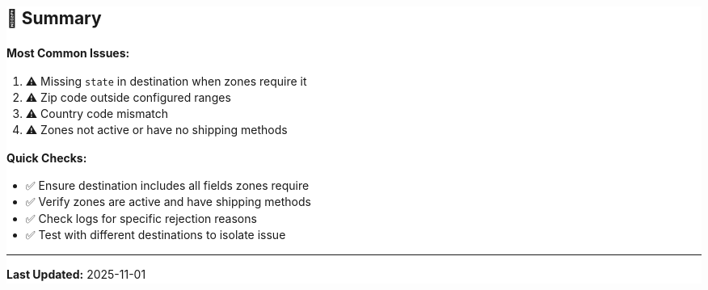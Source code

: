 ## 🎯 Summary

**Most Common Issues:**

1. ⚠️ Missing `state` in destination when zones require it
2. ⚠️ Zip code outside configured ranges
3. ⚠️ Country code mismatch
4. ⚠️ Zones not active or have no shipping methods

**Quick Checks:**

- ✅ Ensure destination includes all fields zones require
- ✅ Verify zones are active and have shipping methods
- ✅ Check logs for specific rejection reasons
- ✅ Test with different destinations to isolate issue

---

**Last Updated:** 2025-11-01
